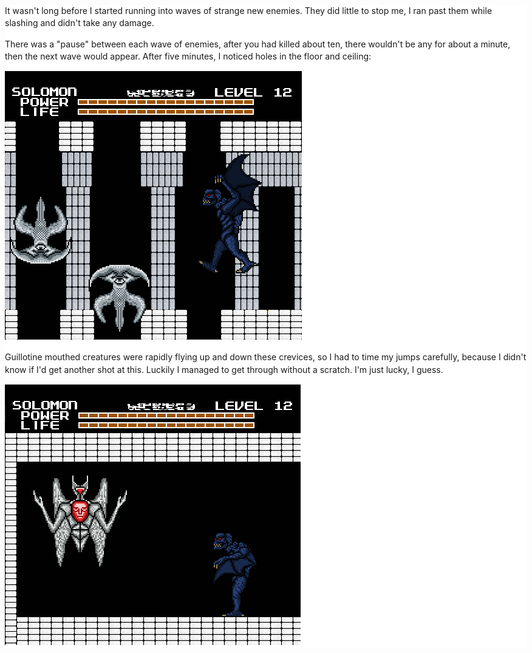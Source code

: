 
It wasn't long before I started running into waves of strange new enemies. They
did little to stop me, I ran past them while slashing and didn't take any
damage.

There was a "pause" between each wave of enemies, after you had killed about
ten, there wouldn't be any for about a minute, then the next wave would appear.
After five minutes, I noticed holes in the floor and ceiling:

![Holes in the floor and ceilings](whitetemple3.png)

Guillotine mouthed creatures were rapidly flying up and down these crevices, so
I had to time my jumps carefully, because I didn't know if I'd get another shot
at this. Luckily I managed to get through without a scratch. I'm just lucky, I
guess.

![White Temple boss](whitetempleboss.png)
